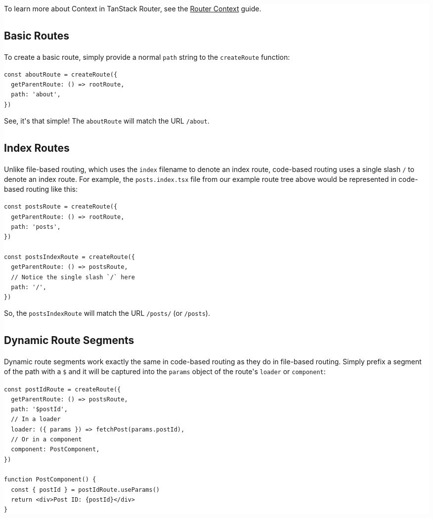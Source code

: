 To learn more about Context in TanStack Router, see the [Router Context](../../guide/router-context.md) guide.

## Basic Routes

To create a basic route, simply provide a normal `path` string to the `createRoute` function:

```tsx
const aboutRoute = createRoute({
  getParentRoute: () => rootRoute,
  path: 'about',
})
```

See, it's that simple! The `aboutRoute` will match the URL `/about`.

## Index Routes

Unlike file-based routing, which uses the `index` filename to denote an index route, code-based routing uses a single slash `/` to denote an index route. For example, the `posts.index.tsx` file from our example route tree above would be represented in code-based routing like this:

```tsx
const postsRoute = createRoute({
  getParentRoute: () => rootRoute,
  path: 'posts',
})

const postsIndexRoute = createRoute({
  getParentRoute: () => postsRoute,
  // Notice the single slash `/` here
  path: '/',
})
```

So, the `postsIndexRoute` will match the URL `/posts/` (or `/posts`).

## Dynamic Route Segments

Dynamic route segments work exactly the same in code-based routing as they do in file-based routing. Simply prefix a segment of the path with a `$` and it will be captured into the `params` object of the route's `loader` or `component`:

```tsx
const postIdRoute = createRoute({
  getParentRoute: () => postsRoute,
  path: '$postId',
  // In a loader
  loader: ({ params }) => fetchPost(params.postId),
  // Or in a component
  component: PostComponent,
})

function PostComponent() {
  const { postId } = postIdRoute.useParams()
  return <div>Post ID: {postId}</div>
}
```
